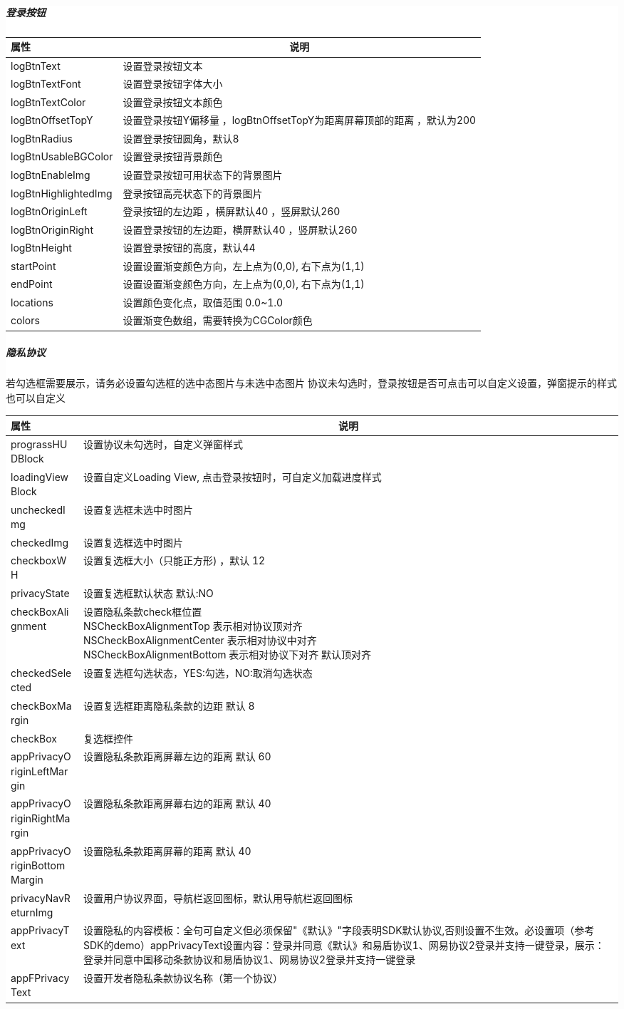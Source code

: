 ##### 登录按钮


| 属性                                              | 说明                                                         |
| :-------- | -------- |
| logBtnText | 设置登录按钮文本|
| logBtnTextFont   | 设置登录按钮字体大小|
| logBtnTextColor  | 设置登录按钮文本颜色|
| logBtnOffsetTopY | 设置登录按钮Y偏移量 ，logBtnOffsetTopY为距离屏幕顶部的距离 ，默认为200|
| logBtnRadius| 设置登录按钮圆角，默认8|
| logBtnUsableBGColor| 设置登录按钮背景颜色|
| logBtnEnableImg| 设置登录按钮可用状态下的背景图片|
| logBtnHighlightedImg| 登录按钮高亮状态下的背景图片|
| logBtnOriginLeft| 登录按钮的左边距 ，横屏默认40 ，竖屏默认260|
| logBtnOriginRight| 设置登录按钮的左边距，横屏默认40 ，竖屏默认260|
| logBtnHeight| 设置登录按钮的高度，默认44|
| startPoint| 设置设置渐变颜色方向，左上点为(0,0), 右下点为(1,1)|
| endPoint| 设置设置渐变颜色方向，左上点为(0,0), 右下点为(1,1)|
| locations| 设置颜色变化点，取值范围 0.0~1.0 |
| colors| 设置渐变色数组，需要转换为CGColor颜色|

##### 隐私协议

若勾选框需要展示，请务必设置勾选框的选中态图片与未选中态图片
协议未勾选时，登录按钮是否可点击可以自定义设置，弹窗提示的样式也可以自定义

| 属性                         | 说明                                                         |
| :--------------------------- | ------------------------------------------------------------ |
| prograssHUDBlock             | 设置协议未勾选时，自定义弹窗样式                             |
| loadingViewBlock             | 设置自定义Loading View, 点击登录按钮时，可自定义加载进度样式 |
| uncheckedImg                 | 设置复选框未选中时图片                                       |
| checkedImg                   | 设置复选框选中时图片                                         |
| checkboxWH                   | 设置复选框大小（只能正方形) ，默认 12                        |
| privacyState                 | 设置复选框默认状态 默认:NO                                   |
| checkBoxAlignment            | 设置隐私条款check框位置 <br> NSCheckBoxAlignmentTop 表示相对协议顶对齐<br>NSCheckBoxAlignmentCenter 表示相对协议中对齐 <br>NSCheckBoxAlignmentBottom 表示相对协议下对齐 默认顶对齐 |
| checkedSelected              | 设置复选框勾选状态，YES:勾选，NO:取消勾选状态                |
| checkBoxMargin               | 设置复选框距离隐私条款的边距 默认 8                          |
| checkBox                     | 复选框控件                                                   |
| appPrivacyOriginLeftMargin   | 设置隐私条款距离屏幕左边的距离 默认 60                       |
| appPrivacyOriginRightMargin  | 设置隐私条款距离屏幕右边的距离 默认 40                       |
| appPrivacyOriginBottomMargin | 设置隐私条款距离屏幕的距离 默认 40                           |
| privacyNavReturnImg          | 设置用户协议界面，导航栏返回图标，默认用导航栏返回图标       |
| appPrivacyText               | 设置隐私的内容模板：全句可自定义但必须保留"《默认》"字段表明SDK默认协议,否则设置不生效。必设置项（参考SDK的demo）appPrivacyText设置内容：登录并同意《默认》和易盾协议1、网易协议2登录并支持一键登录，展示：登录并同意中国移动条款协议和易盾协议1、网易协议2登录并支持一键登录 |
| appFPrivacyText              | 设置开发者隐私条款协议名称（第一个协议）                     |